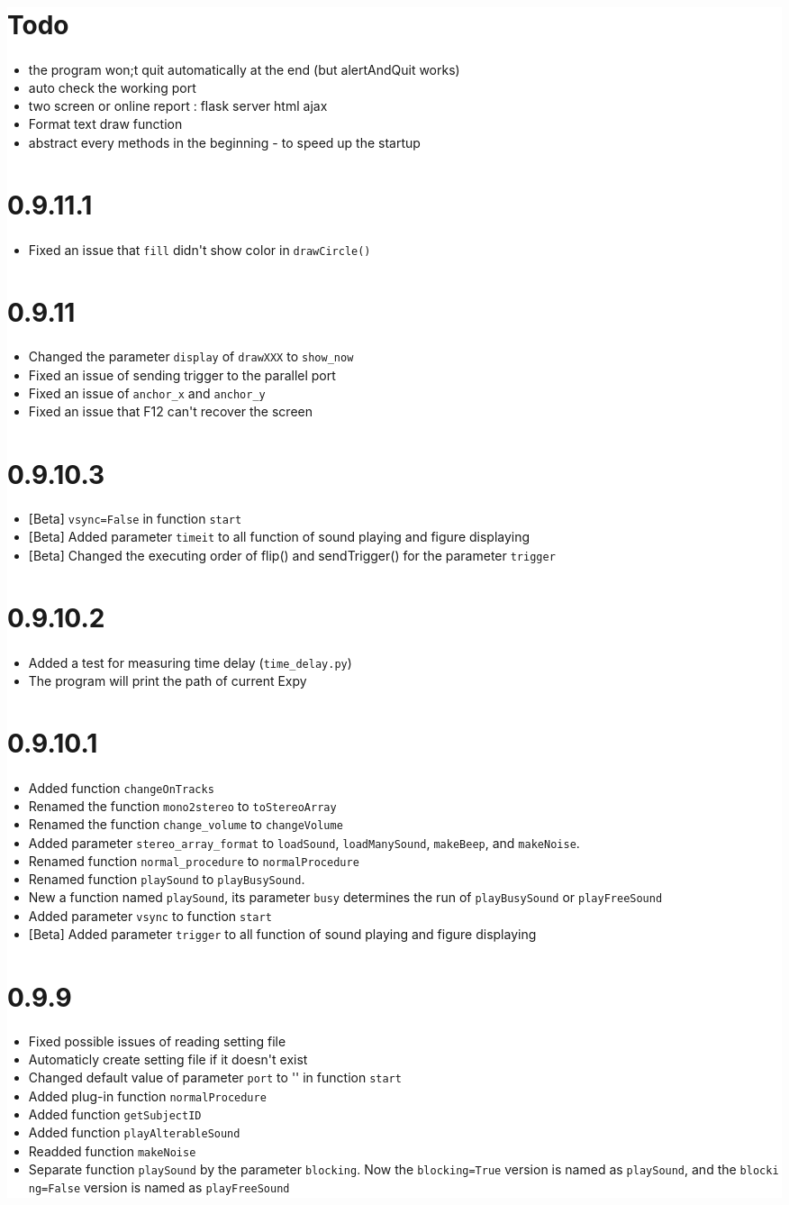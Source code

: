 # Todo
- the program won;t quit automatically at the end (but alertAndQuit works)
- auto check the working port
- two screen or online report : flask server html ajax
- Format text draw function
- abstract every methods in the beginning - to speed up the startup 

# 0.9.11.1
- Fixed an issue that `fill` didn't show color in `drawCircle()`

# 0.9.11
- Changed the parameter `display` of `drawXXX` to `show_now`
- Fixed an issue of sending trigger to the parallel port
- Fixed an issue of `anchor_x` and `anchor_y`
- Fixed an issue that F12 can't recover the screen

# 0.9.10.3
- [Beta] `vsync=False` in function `start`
- [Beta] Added parameter `timeit` to all function of sound playing and figure displaying
- [Beta] Changed the executing order of flip() and sendTrigger() for the parameter `trigger`

# 0.9.10.2
- Added a test for measuring time delay (`time_delay.py`)
- The program will print the path of current Expy

# 0.9.10.1
- Added function `changeOnTracks`
- Renamed the function `mono2stereo` to `toStereoArray`
- Renamed the function `change_volume` to `changeVolume`
- Added parameter `stereo_array_format` to `loadSound`, `loadManySound`, `makeBeep`, and `makeNoise`.
- Renamed function  `normal_procedure` to `normalProcedure`
- Renamed function  `playSound` to `playBusySound`.
- New a function named `playSound`, its parameter `busy` determines the run of `playBusySound` or `playFreeSound`
- Added parameter `vsync` to function `start`
- [Beta] Added parameter `trigger` to all function of sound playing and figure displaying

# 0.9.9
- Fixed possible issues of reading setting file
- Automaticly create setting file if it doesn't exist
- Changed default value of parameter `port` to '' in function `start`
- Added plug-in function `normalProcedure`
- Added function `getSubjectID`
- Added function `playAlterableSound`
- Readded function `makeNoise`
- Separate function `playSound` by the parameter `blocking`. Now the `blocking=True` version is named as `playSound`, and the `blocking=False` version is named as `playFreeSound`
